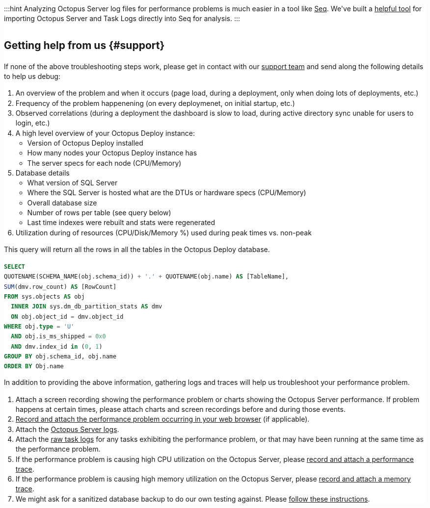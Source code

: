 :::hint
Analyzing Octopus Server log files for performance problems is much easier in a tool like [Seq](https://getseq.net). We've built a [helpful tool](https://github.com/OctopusDeploy/SeqFlatFileImport) for importing Octopus Server and Task Logs directly into Seq for analysis.
:::

## Getting help from us {#support}

If none of the above troubleshooting steps work, please get in contact with our [support team](https://octopus.com/support) and send along the following details to help us debug:

1. An overview of the problem and when it occurs (page load, during a deployment, only when doing lots of deployments, etc.)
1. Frequency of the problem happenening (on every deploymenet, on initial startup, etc.)
1. Observed correlations (during a deployment the dashboard is slow to load, during active directory sync unable for users to login, etc.)
1. A high level overview of your Octopus Deploy instance:
    - Version of Octopus Deploy installed
    - How many nodes your Octopus Deploy instance has
    - The server specs for each node (CPU/Memory)       
1. Database details
    - What version of SQL Server
    - Where the SQL Server is hosted what are the DTUs or hardware specs (CPU/Memory)    
    - Overall database size
    - Number of rows per table (see query below)
    - Last time indexes were rebuilt and stats were regenerated
1. Utilization during of resources (CPU/Disk/Memory %) used during peak times vs. non-peak

This query will return all the rows in all the tables in the Octopus Deploy database.

```SQL
SELECT
QUOTENAME(SCHEMA_NAME(obj.schema_id)) + '.' + QUOTENAME(obj.name) AS [TableName],
SUM(dmv.row_count) AS [RowCount]
FROM sys.objects AS obj
  INNER JOIN sys.dm_db_partition_stats AS dmv
  ON obj.object_id = dmv.object_id
WHERE obj.type = 'U'
  AND obj.is_ms_shipped = 0x0
  AND dmv.index_id in (0, 1)
GROUP BY obj.schema_id, obj.name
ORDER BY Obj.name
```

In addition to providing the above information, gathering logs and traces will help us troubleshoot your performance problem.

1. Attach a screen recording showing the performance problem or charts showing the Octopus Server performance.  If problem happens at certain times, please attach charts and screen recordings before and during those events.
1. [Record and attach the performance problem occurring in your web browser](/docs/support/record-a-problem-with-your-browser.md) (if applicable).
1. Attach the [Octopus Server logs](/docs/support/log-files.md).
1. Attach the [raw task logs](/docs/support/get-the-raw-output-from-a-task.md) for any tasks exhibiting the performance problem, or that may have been running at the same time as the performance problem.
1. If the performance problem is causing high CPU utilization on the Octopus Server, please [record and attach a performance trace](/docs/administration/managing-infrastructure/performance/record-a-performance-trace.md).
1. If the performance problem is causing high memory utilization on the Octopus Server, please [record and attach a memory trace](/docs/administration/managing-infrastructure/performance/record-a-memory-trace.md).
1. We might ask for a sanitized database backup to do our own testing against.  Please [follow these instructions](/docs/administration/managing-infrastructure/performance/create-sanitized-database-backup.md).
